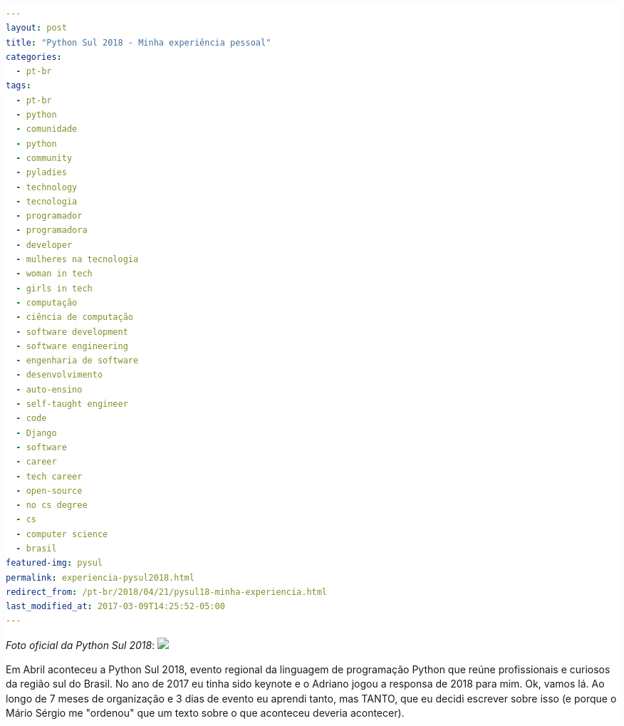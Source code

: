 ```yaml
---
layout: post
title: "Python Sul 2018 - Minha experiência pessoal"
categories:
  - pt-br
tags:
  - pt-br
  - python
  - comunidade 
  - python
  - community 
  - pyladies
  - technology
  - tecnologia
  - programador
  - programadora
  - developer
  - mulheres na tecnologia
  - woman in tech
  - girls in tech
  - computação
  - ciência de computação
  - software development
  - software engineering
  - engenharia de software
  - desenvolvimento
  - auto-ensino
  - self-taught engineer
  - code
  - Django
  - software
  - career
  - tech career
  - open-source
  - no cs degree
  - cs
  - computer science
  - brasil
featured-img: pysul
permalink: experiencia-pysul2018.html
redirect_from: /pt-br/2018/04/21/pysul18-minha-experiencia.html
last_modified_at: 2017-03-09T14:25:52-05:00
---
```


*Foto oficial da Python Sul 2018*:
![](https://i.imgur.com/8NSLrrP.jpg)

Em Abril aconteceu a Python Sul 2018, evento regional da linguagem de programação Python que reúne profissionais e curiosos 
da região sul do Brasil. No ano de 2017 eu tinha sido keynote e o Adriano jogou a responsa de 2018 para mim. Ok, vamos lá.
Ao longo de 7 meses de organização e 3 dias de evento eu aprendi tanto, mas TANTO, que eu decidi escrever sobre isso (e porque 
o Mário Sérgio me "ordenou" que um texto sobre o que aconteceu deveria acontecer).

